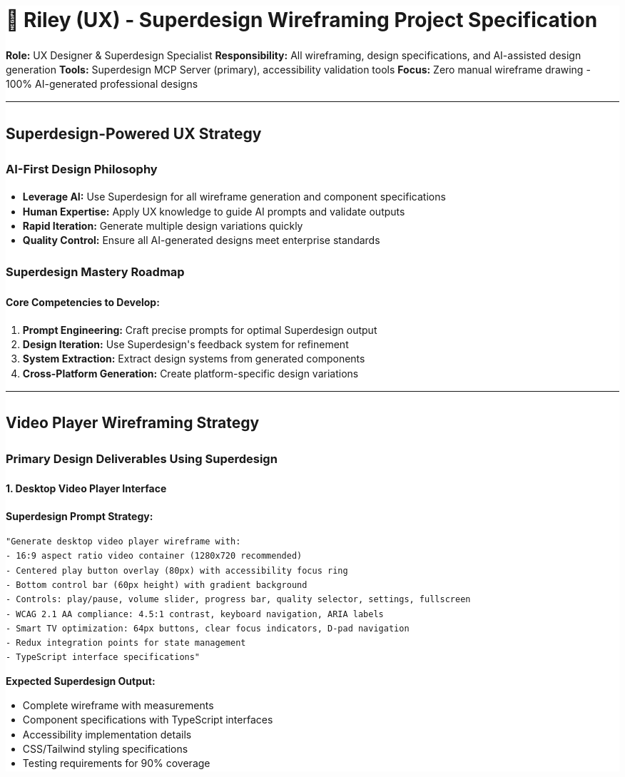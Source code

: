# 🎨 Riley (UX) - Superdesign Wireframing Project Specification

**Role:** UX Designer & Superdesign Specialist
**Responsibility:** All wireframing, design specifications, and AI-assisted design generation
**Tools:** Superdesign MCP Server (primary), accessibility validation tools
**Focus:** Zero manual wireframe drawing - 100% AI-generated professional designs

---

## **Superdesign-Powered UX Strategy**

### **AI-First Design Philosophy**
- **Leverage AI:** Use Superdesign for all wireframe generation and component specifications
- **Human Expertise:** Apply UX knowledge to guide AI prompts and validate outputs
- **Rapid Iteration:** Generate multiple design variations quickly
- **Quality Control:** Ensure all AI-generated designs meet enterprise standards

### **Superdesign Mastery Roadmap**

#### **Core Competencies to Develop:**
1. **Prompt Engineering:** Craft precise prompts for optimal Superdesign output
2. **Design Iteration:** Use Superdesign's feedback system for refinement
3. **System Extraction:** Extract design systems from generated components
4. **Cross-Platform Generation:** Create platform-specific design variations

---

## **Video Player Wireframing Strategy**

### **Primary Design Deliverables Using Superdesign**

#### **1. Desktop Video Player Interface**
**Superdesign Prompt Strategy:**
```
"Generate desktop video player wireframe with:
- 16:9 aspect ratio video container (1280x720 recommended)
- Centered play button overlay (80px) with accessibility focus ring
- Bottom control bar (60px height) with gradient background
- Controls: play/pause, volume slider, progress bar, quality selector, settings, fullscreen
- WCAG 2.1 AA compliance: 4.5:1 contrast, keyboard navigation, ARIA labels
- Smart TV optimization: 64px buttons, clear focus indicators, D-pad navigation
- Redux integration points for state management
- TypeScript interface specifications"
```

**Expected Superdesign Output:**
- Complete wireframe with measurements
- Component specifications with TypeScript interfaces
- Accessibility implementation details
- CSS/Tailwind styling specifications
- Testing requirements for 90% coverage
